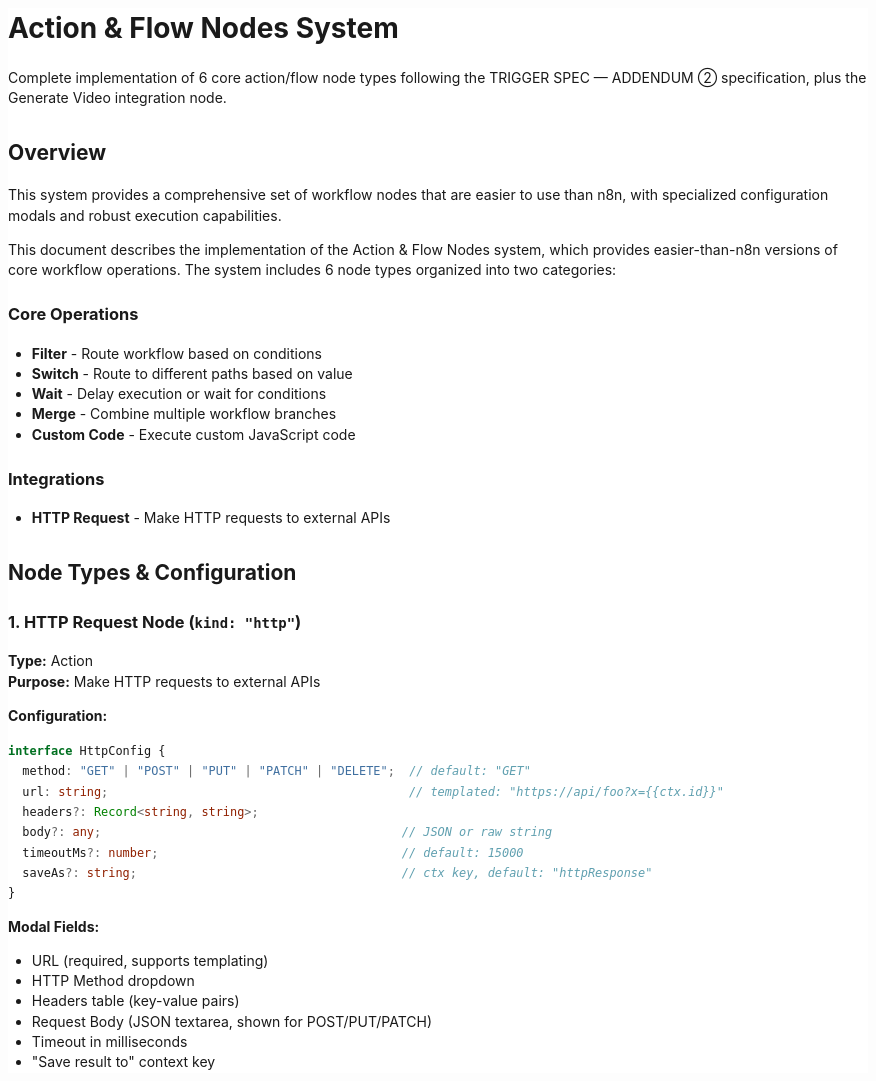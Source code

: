 # Action & Flow Nodes System

Complete implementation of 6 core action/flow node types following the TRIGGER SPEC — ADDENDUM ② specification, plus the Generate Video integration node.

## Overview

This system provides a comprehensive set of workflow nodes that are easier to use than n8n, with specialized configuration modals and robust execution capabilities.

This document describes the implementation of the Action & Flow Nodes system, which provides easier-than-n8n versions of core workflow operations. The system includes 6 node types organized into two categories:

### Core Operations
- **Filter** - Route workflow based on conditions
- **Switch** - Route to different paths based on value  
- **Wait** - Delay execution or wait for conditions
- **Merge** - Combine multiple workflow branches
- **Custom Code** - Execute custom JavaScript code

### Integrations
- **HTTP Request** - Make HTTP requests to external APIs

## Node Types & Configuration

### 1. HTTP Request Node (`kind: "http"`)

**Type:** Action  
**Purpose:** Make HTTP requests to external APIs

**Configuration:**
```typescript
interface HttpConfig {
  method: "GET" | "POST" | "PUT" | "PATCH" | "DELETE";  // default: "GET"
  url: string;                                          // templated: "https://api/foo?x={{ctx.id}}"
  headers?: Record<string, string>;
  body?: any;                                          // JSON or raw string
  timeoutMs?: number;                                  // default: 15000
  saveAs?: string;                                     // ctx key, default: "httpResponse"
}
```

**Modal Fields:**
- URL (required, supports templating)
- HTTP Method dropdown
- Headers table (key-value pairs)
- Request Body (JSON textarea, shown for POST/PUT/PATCH)
- Timeout in milliseconds
- "Save result to" context key
